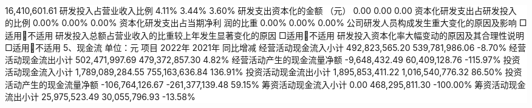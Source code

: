 16,410,601.61
研发投入占营业收入比例
4.11%
3.44%
3.60%
研发支出资本化的金额
（元）
0.00
0.00
0.00
资本化研发支出占研发投入
的比例
0.00%
0.00%
0.00%
资本化研发支出占当期净利
润的比重
0.00%
0.00%
0.00%
公司研发人员构成发生重大变化的原因及影响
□适用不适用
研发投入总额占营业收入的比重较上年发生显著变化的原因
□适用不适用
研发投入资本化率大幅变动的原因及其合理性说明
□适用不适用
5、现金流
单位：元
项目
2022年
2021年
同比增减
经营活动现金流入小计
492,823,565.20
539,781,986.06
-8.70%
经营活动现金流出小计
502,471,997.69
479,372,857.30
4.82%
经营活动产生的现金流量净额
-9,648,432.49
60,409,128.76
-115.97%
投资活动现金流入小计
1,789,089,284.55
755,163,636.84
136.91%
投资活动现金流出小计
1,895,853,411.22
1,016,540,776.32
86.50%
投资活动产生的现金流量净额
-106,764,126.67
-261,377,139.48
59.15%
筹资活动现金流入小计
0.00
468,295,811.30
-100.00%
筹资活动现金流出小计
25,975,523.49
30,055,796.93
-13.58%
